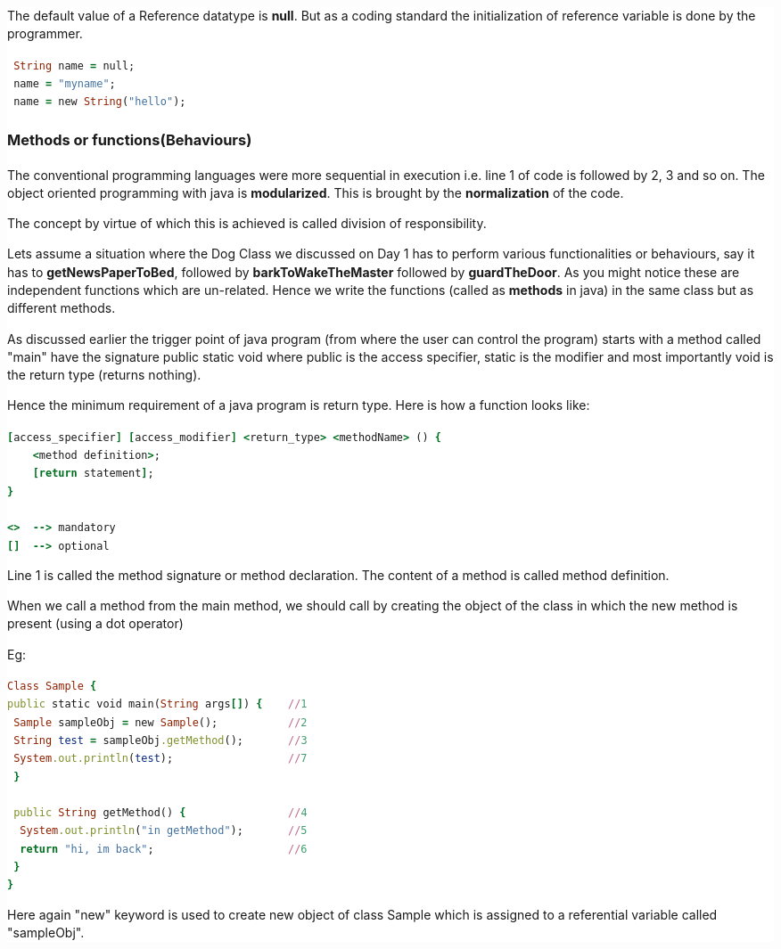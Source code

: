 The default value of a Reference datatype is **null**. But as a coding standard the initialization of reference variable
is done by the programmer.

```ruby
 String name = null;
 name = "myname";
 name = new String("hello");
```

### Methods or functions(Behaviours)

The conventional programming languages were more sequential in execution i.e. line 1 of code is followed by 2, 3 and so on.
The object oriented programming with java is **modularized**. This is brought by the **normalization** of the code.

The concept by virtue of which this is achieved is called division of responsibility.

Lets assume a situation where the Dog Class we discussed on Day 1 has to perform various functionalities or behaviours,
say it has to **getNewsPaperToBed**, followed by **barkToWakeTheMaster** followed by **guardTheDoor**. As you might notice
these are independent functions which are un-related. Hence we write the functions (called as **methods** in java) in the 
same class but as different methods.

As discussed earlier the trigger point of java program (from where the user can control the program) starts with a method called "main"
have the signature public static void where public is the access specifier, static is the modifier and most importantly void is
 the return type (returns nothing).
 
Hence the minimum requirement of a java program is return type.
Here is how a function looks like:
```ruby
[access_specifier] [access_modifier] <return_type> <methodName> () {
    <method definition>;
    [return statement];
}

<>  --> mandatory
[]  --> optional
```

Line 1 is called the method signature or method declaration.
The content of a method is called method definition.

When we call a method from the main method, we should call by creating the object of the class in which the new method is
present (using a dot operator)

Eg:
```ruby
Class Sample {
public static void main(String args[]) {    //1
 Sample sampleObj = new Sample();           //2
 String test = sampleObj.getMethod();       //3
 System.out.println(test);                  //7
 }
 
 public String getMethod() {                //4
  System.out.println("in getMethod");       //5
  return "hi, im back";                     //6
 }
}
```
Here again "new" keyword is used to create new object of class Sample which is assigned to a referential variable called "sampleObj".